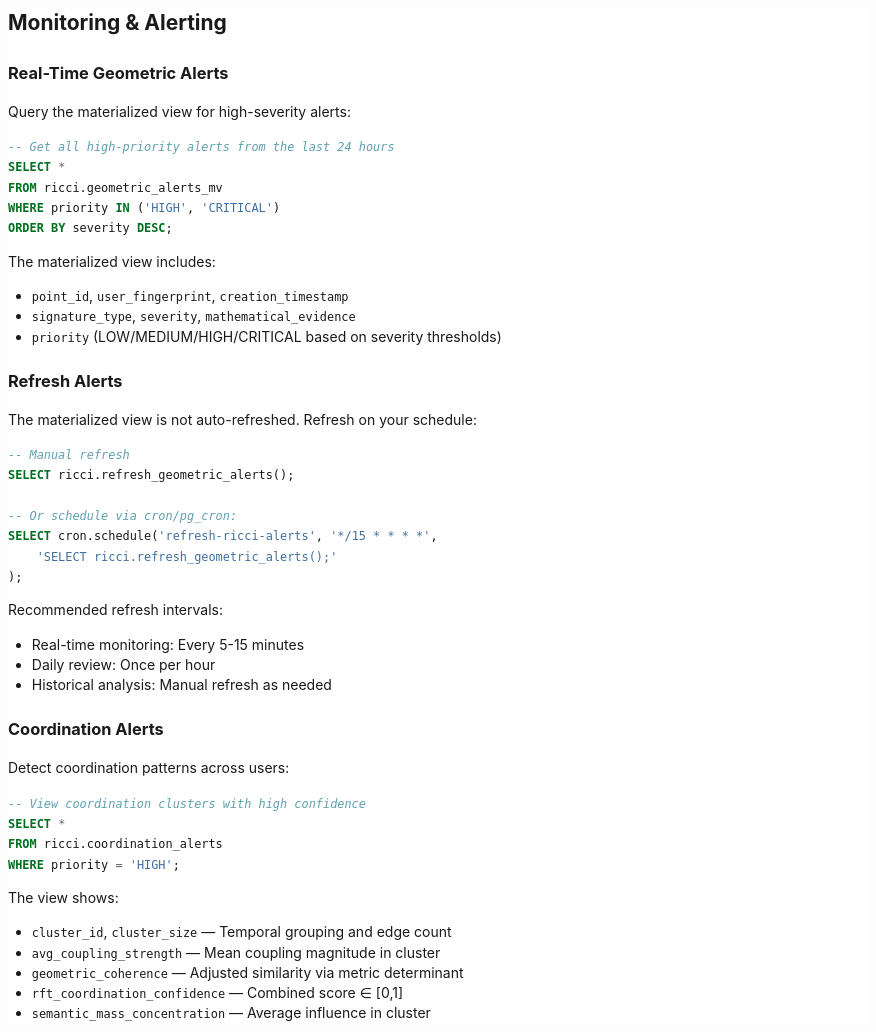 ## Monitoring & Alerting

### Real-Time Geometric Alerts

Query the materialized view for high-severity alerts:

```sql
-- Get all high-priority alerts from the last 24 hours
SELECT * 
FROM ricci.geometric_alerts_mv 
WHERE priority IN ('HIGH', 'CRITICAL')
ORDER BY severity DESC;
```

The materialized view includes:
- `point_id`, `user_fingerprint`, `creation_timestamp`
- `signature_type`, `severity`, `mathematical_evidence`
- `priority` (LOW/MEDIUM/HIGH/CRITICAL based on severity thresholds)

### Refresh Alerts

The materialized view is not auto-refreshed. Refresh on your schedule:

```sql
-- Manual refresh
SELECT ricci.refresh_geometric_alerts();

-- Or schedule via cron/pg_cron:
SELECT cron.schedule('refresh-ricci-alerts', '*/15 * * * *', 
    'SELECT ricci.refresh_geometric_alerts();'
);
```

Recommended refresh intervals:
- Real-time monitoring: Every 5-15 minutes
- Daily review: Once per hour
- Historical analysis: Manual refresh as needed

### Coordination Alerts

Detect coordination patterns across users:

```sql
-- View coordination clusters with high confidence
SELECT * 
FROM ricci.coordination_alerts 
WHERE priority = 'HIGH';
```

The view shows:
- `cluster_id`, `cluster_size` — Temporal grouping and edge count
- `avg_coupling_strength` — Mean coupling magnitude in cluster
- `geometric_coherence` — Adjusted similarity via metric determinant
- `rft_coordination_confidence` — Combined score ∈ [0,1]
- `semantic_mass_concentration` — Average influence in cluster
